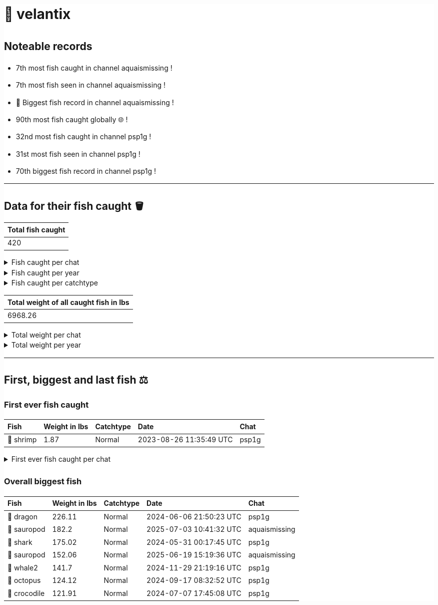 # 🎣 velantix

## Noteable records

*  7th most fish caught in channel aquaismissing !

*  7th most fish seen in channel aquaismissing !

*  🥇 Biggest fish record in channel aquaismissing !

*  90th most fish caught globally 🌐 !

*  32nd most fish caught in channel psp1g !

*  31st most fish seen in channel psp1g !

*  70th biggest fish record in channel psp1g !


---------------

## Data for their fish caught 🪣
| Total fish caught |
|:------------------|
| 420               |

<details><summary>Fish caught per chat</summary></details>

<details><summary>Fish caught per year</summary></details>

<details><summary>Fish caught per catchtype</summary></details>

| Total weight of all caught fish in lbs |
|:---------------------------------------|
| 6968.26                                |

<details><summary>Total weight per chat</summary></details>

<details><summary>Total weight per year</summary></details>

---------------

## First, biggest and last fish ⚖️
### First ever fish caught
| Fish      | Weight in lbs | Catchtype | Date                    | Chat  |
|:----------|:--------------|:----------|:------------------------|:------|
| 🦐 shrimp | 1.87          | Normal    | 2023-08-26 11:35:49 UTC | psp1g |

<details><summary>First ever fish caught per chat</summary></details>

### Overall biggest fish
| Fish         | Weight in lbs | Catchtype | Date                    | Chat          |
|:-------------|:--------------|:----------|:------------------------|:--------------|
| 🐉 dragon    | 226.11        | Normal    | 2024-06-06 21:50:23 UTC | psp1g         |
| 🦕 sauropod  | 182.2         | Normal    | 2025-07-03 10:41:32 UTC | aquaismissing |
| 🦈 shark     | 175.02        | Normal    | 2024-05-31 00:17:45 UTC | psp1g         |
| 🦕 sauropod  | 152.06        | Normal    | 2025-06-19 15:19:36 UTC | aquaismissing |
| 🐋 whale2    | 141.7         | Normal    | 2024-11-29 21:19:16 UTC | psp1g         |
| 🐙 octopus   | 124.12        | Normal    | 2024-09-17 08:32:52 UTC | psp1g         |
| 🐊 crocodile | 121.91        | Normal    | 2024-07-07 17:45:08 UTC | psp1g         |